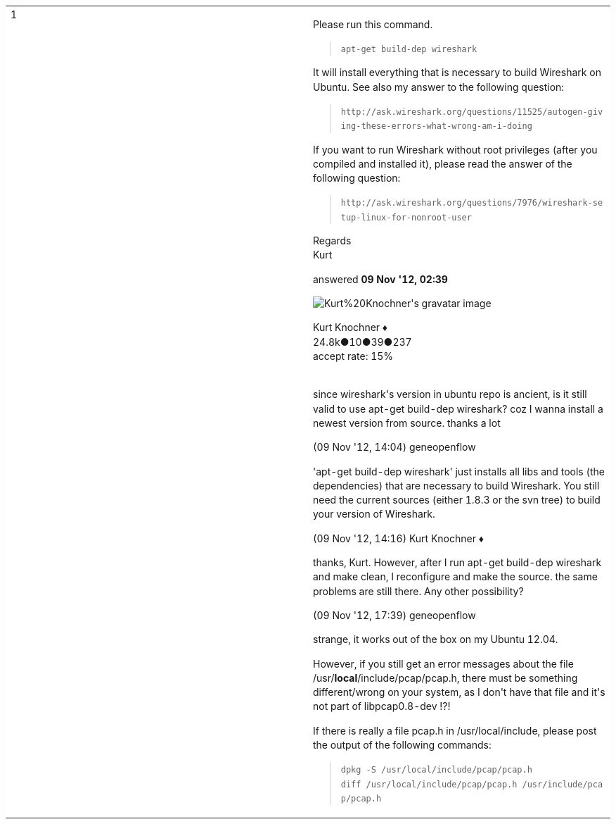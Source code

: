 <table style="width:100%;"><colgroup><col style="width: 50%" /><col style="width: 50%" /></colgroup><tbody><tr class="odd"><td style="width: 30px; vertical-align: top"><div class="vote-buttons"><span id="post-15766-upvote" class="ajax-command post-vote up" rel="nofollow" title="I like this post (click again to cancel)"> </span><div id="post-15766-score" class="post-score" title="current number of votes">1</div><span id="post-15766-downvote" class="ajax-command post-vote down" rel="nofollow" title="I dont like this post (click again to cancel)"> </span></div></td><td><div class="item-right"><div class="answer-body"><p>Please run this command.</p><blockquote><p><code>apt-get build-dep wireshark</code><br />
</p></blockquote><p>It will install everything that is necessary to build Wireshark on Ubuntu. See also my answer to the following question:</p><blockquote><p><code>http://ask.wireshark.org/questions/11525/autogen-giving-these-errors-what-wrong-am-i-doing</code><br />
</p></blockquote><p>If you want to run Wireshark without root privileges (after you compiled and installed it), please read the answer of the following question:</p><blockquote><p><code>http://ask.wireshark.org/questions/7976/wireshark-setup-linux-for-nonroot-user</code><br />
</p></blockquote><p>Regards<br />
Kurt</p></div><div class="answer-controls post-controls"></div><div class="post-update-info-container"><div class="post-update-info post-update-info-user"><p>answered <strong>09 Nov '12, 02:39</strong></p><img src="https://secure.gravatar.com/avatar/23b7bf5b13bc2c98b2e8aa9869ca5d75?s=32&amp;d=identicon&amp;r=g" class="gravatar" width="32" height="32" alt="Kurt%20Knochner&#39;s gravatar image" /><p><span>Kurt Knochner ♦</span><br />
<span class="score" title="24767 reputation points"><span>24.8k</span></span><span title="10 badges"><span class="badge1">●</span><span class="badgecount">10</span></span><span title="39 badges"><span class="silver">●</span><span class="badgecount">39</span></span><span title="237 badges"><span class="bronze">●</span><span class="badgecount">237</span></span><br />
<span class="accept_rate" title="Rate of the user&#39;s accepted answers">accept rate:</span> <span title="Kurt Knochner has 344 accepted answers">15%</span> </br></br></p></div></div><div id="comments-container-15766" class="comments-container"><span id="15781"></span><div id="comment-15781" class="comment"><div id="post-15781-score" class="comment-score"></div><div class="comment-text"><p>since wireshark's version in ubuntu repo is ancient, is it still valid to use apt-get build-dep wireshark? coz I wanna install a newest version from source. thanks a lot</p></div><div id="comment-15781-info" class="comment-info"><span class="comment-age">(09 Nov '12, 14:04)</span> <span class="comment-user userinfo">geneopenflow</span></div></div><span id="15782"></span><div id="comment-15782" class="comment"><div id="post-15782-score" class="comment-score"></div><div class="comment-text"><p>'apt-get build-dep wireshark' just installs all libs and tools (the dependencies) that are necessary to build Wireshark. You still need the current sources (either 1.8.3 or the svn tree) to build your version of Wireshark.</p></div><div id="comment-15782-info" class="comment-info"><span class="comment-age">(09 Nov '12, 14:16)</span> <span class="comment-user userinfo">Kurt Knochner ♦</span></div></div><span id="15783"></span><div id="comment-15783" class="comment"><div id="post-15783-score" class="comment-score"></div><div class="comment-text"><p>thanks, Kurt. However, after I run apt-get build-dep wireshark and make clean, I reconfigure and make the source. the same problems are still there. Any other possibility?</p></div><div id="comment-15783-info" class="comment-info"><span class="comment-age">(09 Nov '12, 17:39)</span> <span class="comment-user userinfo">geneopenflow</span></div></div><span id="15785"></span><div id="comment-15785" class="comment"><div id="post-15785-score" class="comment-score"></div><div class="comment-text"><p>strange, it works out of the box on my Ubuntu 12.04.</p><p>However, if you still get an error messages about the file /usr/<strong>local</strong>/include/pcap/pcap.h, there must be something different/wrong on your system, as I don't have that file and it's not part of libpcap0.8-dev !?!</p><p>If there is really a file pcap.h in /usr/local/include, please post the output of the following commands:</p><blockquote><p><code>dpkg -S /usr/local/include/pcap/pcap.h</code><br />
<code>diff /usr/local/include/pcap/pcap.h /usr/include/pcap/pcap.h</code><br />